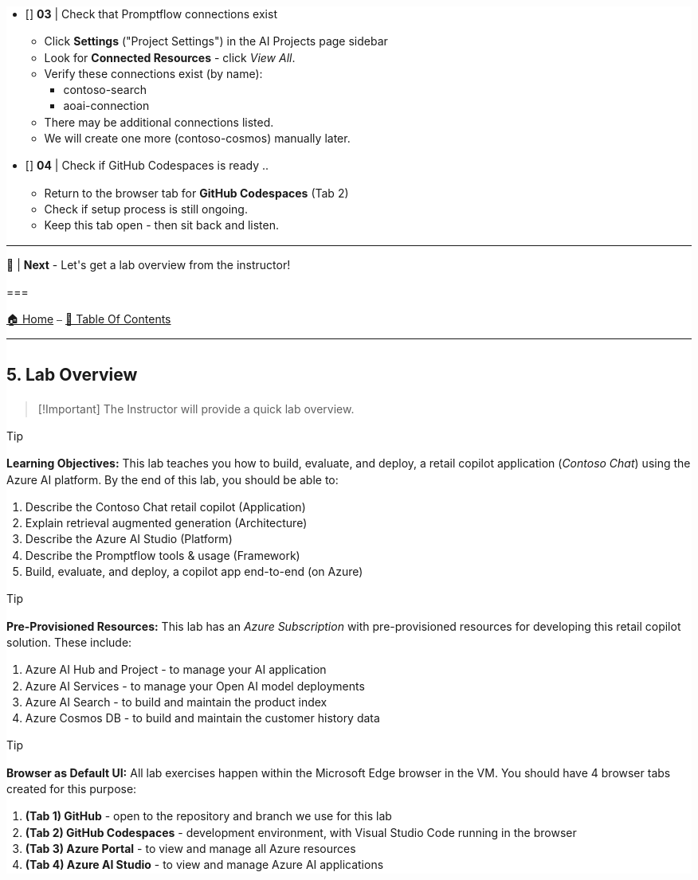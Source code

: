 * []  **03** | Check that Promptflow connections exist
    - Click **Settings** ("Project Settings") in the AI Projects page sidebar
    - Look for **Connected Resources** - click _View All_.
    - Verify these connections exist (by name):
        - contoso-search
        - aoai-connection
    - There may be additional connections listed. 
    - We will create one more (contoso-cosmos) manually later.

* []  **04** | Check if GitHub Codespaces is ready ..
    - Return to the browser tab for **GitHub Codespaces** (Tab 2)
    - Check if setup process is still ongoing.
    - Keep this tab open - then sit back and listen.

---
🚀 | **Next** - Let's get a lab overview from the instructor!

===

[🏠 Home](#pre-requisites) ⎯ [🧭 Table Of Contents](#table-of-contents)

---

## 5. Lab Overview

> [!Important] The Instructor will provide a quick lab overview.

> [!tip] 
> **Learning Objectives:** This lab teaches you how to build, evaluate, and deploy, a retail copilot application (_Contoso Chat_) using the Azure AI platform. By the end of this lab, you should be able to:

1. Describe the Contoso Chat retail copilot (Application)
1. Explain retrieval augmented generation (Architecture)
1. Describe the Azure AI Studio (Platform)
1. Describe the Promptflow tools & usage (Framework)
1. Build, evaluate, and deploy, a copilot app end-to-end (on Azure)

> [!tip] 
> **Pre-Provisioned Resources:** This lab has an _Azure Subscription_ with pre-provisioned resources for developing this retail copilot solution. These include:

1. Azure AI Hub and Project - to manage your AI application
1. Azure AI Services - to manage your Open AI model deployments
1. Azure AI Search - to build and maintain the product index
1. Azure Cosmos DB - to build and maintain the customer history data

> [!tip] 
> **Browser as Default UI:** All lab exercises happen within the Microsoft Edge browser in the VM. You should have 4 browser tabs created for this purpose:

1. **(Tab 1) GitHub** - open to the repository and branch we use for this lab
1. **(Tab 2) GitHub Codespaces** - development environment, with Visual Studio Code running in the browser
1. **(Tab 3) Azure Portal** - to view and manage all Azure resources
1. **(Tab 4) Azure AI Studio** - to view and manage Azure AI applications
